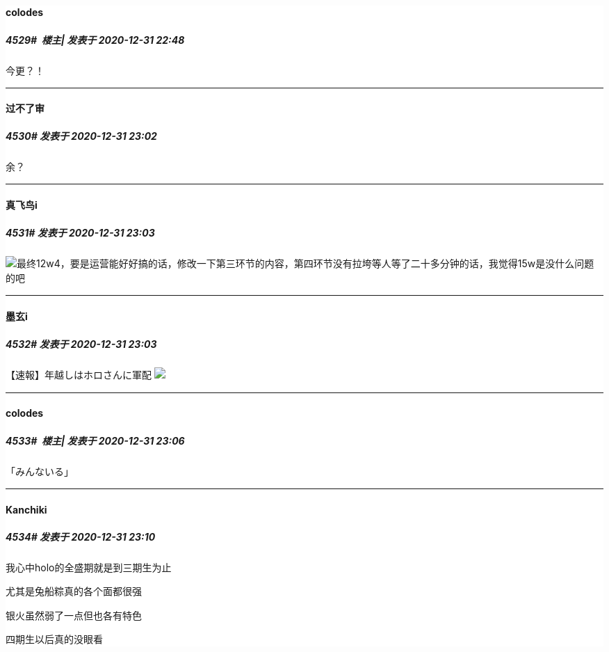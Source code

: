 ####  colodes  
##### 4529#         楼主| 发表于 2020-12-31 22:48


今更？！


*****

####  过不了审  
##### 4530#       发表于 2020-12-31 23:02


余？


*****

####  真飞鸟i  
##### 4531#       发表于 2020-12-31 23:03


<img src="https://static.saraba1st.com/image/smiley/face2017/067.png" referrerpolicy="no-referrer">最终12w4，要是运营能好好搞的话，修改一下第三环节的内容，第四环节没有拉垮等人等了二十多分钟的话，我觉得15w是没什么问题的吧


*****

####  墨玄i  
##### 4532#       发表于 2020-12-31 23:03


【速報】年越しはホロさんに軍配
<img src="https://p.sda1.dev/0/43921786a35a442c2de5451254343458/IMG_18BCE06C1BE4B49D2DE747C6EA50742E.jpeg" referrerpolicy="no-referrer">


*****

####  colodes  
##### 4533#         楼主| 发表于 2020-12-31 23:06


「みんないる」


*****

####  Kanchiki  
##### 4534#       发表于 2020-12-31 23:10


我心中holo的全盛期就是到三期生为止

尤其是兔船粽真的各个面都很强

银火虽然弱了一点但也各有特色

四期生以后真的没眼看

